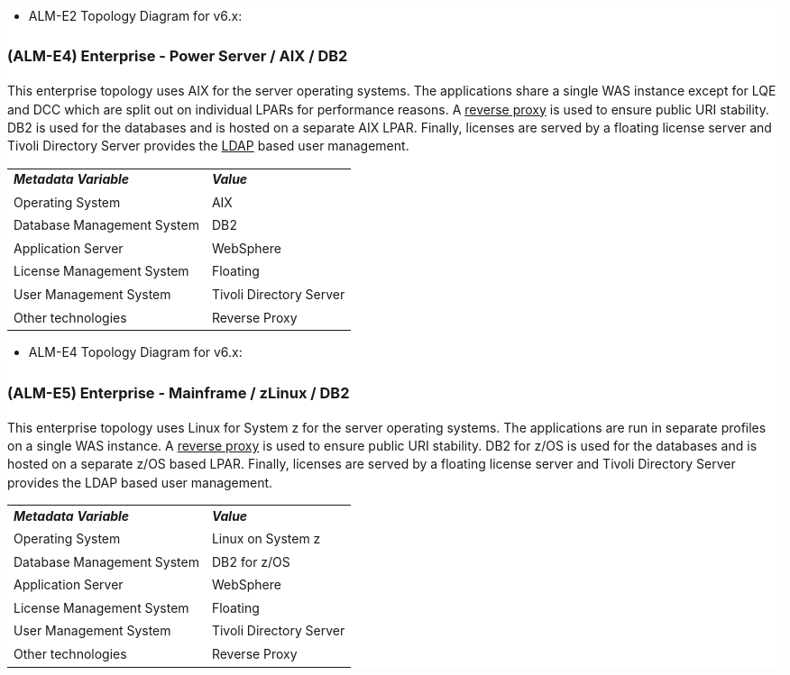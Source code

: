 
-   ALM-E2 Topology Diagram for v6.x:

### (ALM-E4) Enterprise - Power Server / AIX / DB2

This enterprise topology uses AIX for the server operating systems. The
applications share a single WAS instance except for LQE and DCC which
are split out on individual LPARs for performance reasons. A [reverse
proxy](InstallProxyServers) is used to ensure public URI stability. DB2
is used for the databases and is hosted on a separate AIX LPAR. Finally,
licenses are served by a floating license server and Tivoli Directory
Server provides the [LDAP](ConfigureCLMOnWASWithLDAP) based user
management.

|                            |                         |
|----------------------------|-------------------------|
| ***Metadata Variable***    | ***Value***             |
| Operating System           | AIX                     |
| Database Management System | DB2                     |
| Application Server         | WebSphere               |
| License Management System  | Floating                |
| User Management System     | Tivoli Directory Server |
| Other technologies         | Reverse Proxy           |

-   ALM-E4 Topology Diagram for v6.x:

### (ALM-E5) Enterprise - Mainframe / zLinux / DB2

This enterprise topology uses Linux for System z for the server
operating systems. The applications are run in separate profiles on a
single WAS instance. A [reverse proxy](InstallProxyServers) is used to
ensure public URI stability. DB2 for z/OS is used for the databases and
is hosted on a separate z/OS based LPAR. Finally, licenses are served by
a floating license server and Tivoli Directory Server provides the LDAP
based user management.

|                            |                         |
|----------------------------|-------------------------|
| ***Metadata Variable***    | ***Value***             |
| Operating System           | Linux on System z       |
| Database Management System | DB2 for z/OS            |
| Application Server         | WebSphere               |
| License Management System  | Floating                |
| User Management System     | Tivoli Directory Server |
| Other technologies         | Reverse Proxy           |
